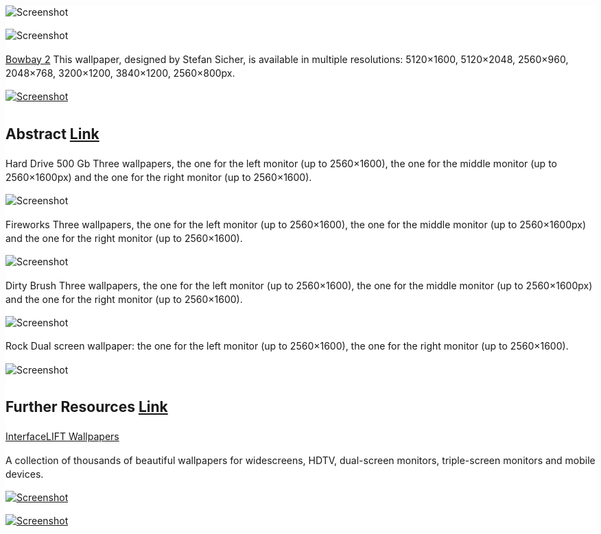 ![Screenshot](https://archive.smashing.media/assets/344dbf88-fdf9-42bb-adb4-46f01eedd629/6be90cf7-eb77-4e3e-a402-405ad4bf07c8/road.jpg)

![Screenshot](https://archive.smashing.media/assets/344dbf88-fdf9-42bb-adb4-46f01eedd629/562d113f-6047-4d07-a982-46e2f8ced622/snow.jpg)

<a href="https://desk08.customize.org/wallpaper/122">Bowbay 2</a>
This wallpaper, designed by Stefan Sicher, is available in multiple resolutions: 5120×1600, 5120×2048, 2560×960, 2048×768, 3200×1200, 3840×1200, 2560×800px.

[![Screenshot](https://archive.smashing.media/assets/344dbf88-fdf9-42bb-adb4-46f01eedd629/2dd7b9d0-0092-46f4-8b36-54db9dba8def/dt2.jpg)](https://desk08.customize.org/wallpaper/122)

## Abstract [Link](https://www.smashingmagazine.com/2008/12/50-most-amazing-dual-screen-desktop-wallpapers#abstract)

Hard Drive 500 Gb
Three wallpapers, the one for the left monitor (up to 2560×1600), the one for the middle monitor (up to 2560×1600px) and the one for the right monitor (up to 2560×1600).

![Screenshot](https://archive.smashing.media/assets/344dbf88-fdf9-42bb-adb4-46f01eedd629/e59a480d-c30e-4e2e-a481-b2200a28c8d9/hd.jpg)

Fireworks
Three wallpapers, the one for the left monitor (up to 2560×1600), the one for the middle monitor (up to 2560×1600px) and the one for the right monitor (up to 2560×1600).

![Screenshot](https://archive.smashing.media/assets/344dbf88-fdf9-42bb-adb4-46f01eedd629/af481378-c4a0-447a-a627-a303a7fad501/fw.jpg)

Dirty Brush
Three wallpapers, the one for the left monitor (up to 2560×1600), the one for the middle monitor (up to 2560×1600px) and the one for the right monitor (up to 2560×1600).

![Screenshot](https://archive.smashing.media/assets/344dbf88-fdf9-42bb-adb4-46f01eedd629/40b2e526-17a6-417d-8568-023f43bb2577/di.jpg)

Rock
Dual screen wallpaper: the one for the left monitor (up to 2560×1600), the one for the right monitor (up to 2560×1600).

![Screenshot](https://archive.smashing.media/assets/344dbf88-fdf9-42bb-adb4-46f01eedd629/8d29a1c7-f15b-424a-b0ee-765007f7b4fe/fire2.jpg)

## Further Resources [Link](https://www.smashingmagazine.com/2008/12/50-most-amazing-dual-screen-desktop-wallpapers#further-resources)

<a href="https://interfacelift.com/">InterfaceLIFT Wallpapers</a>

A collection of thousands of beautiful wallpapers for widescreens, HDTV, dual-screen monitors, triple-screen monitors and mobile devices.

[![Screenshot](https://archive.smashing.media/assets/344dbf88-fdf9-42bb-adb4-46f01eedd629/30eaac0e-7a61-4f40-afae-203a7e99661a/01558-aucklandharbourbridge-2560x1024.jpg)](https://interfacelift.com/wallpaper_beta/details/1558/auckland_harbour_bridge.html)

[![Screenshot](https://archive.smashing.media/assets/344dbf88-fdf9-42bb-adb4-46f01eedd629/3d3baae6-57c4-4760-a7e1-4e85b4179b05/rangitoto.jpg)](https://interfacelift.com/wallpaper_beta/details/1672/rangitoto.html)

